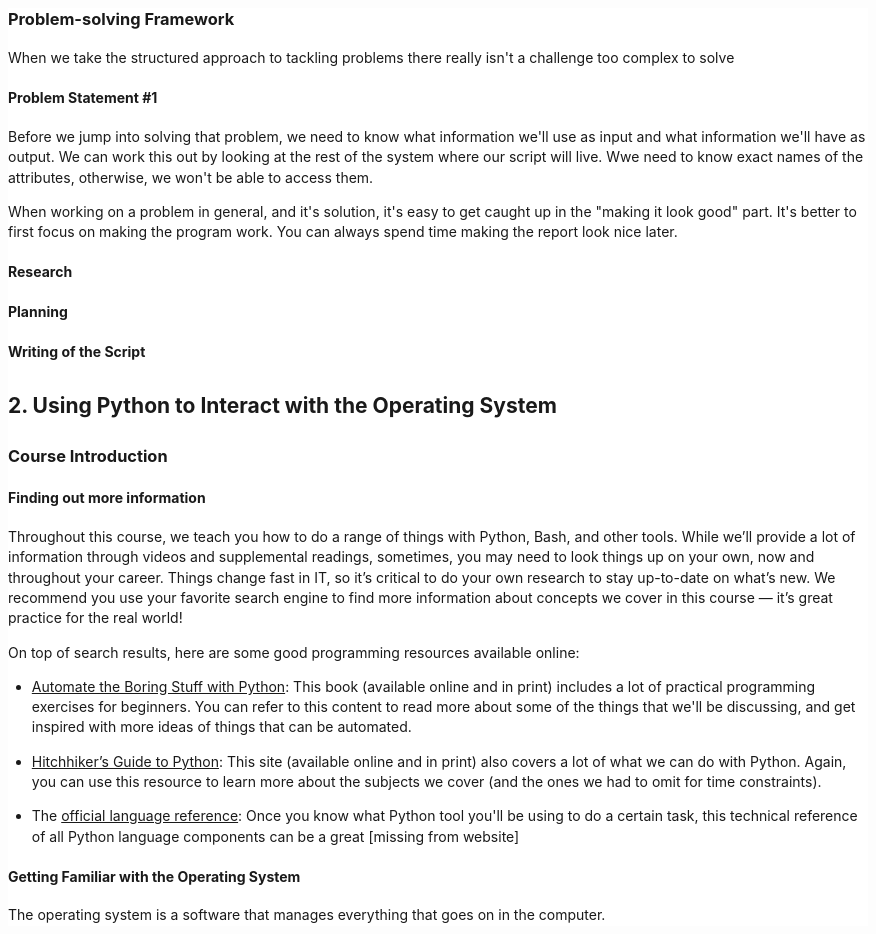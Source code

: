 ### Problem-solving Framework

When we take the structured approach to tackling problems there really isn't a challenge too complex to solve

#### Problem Statement #1

Before we jump into solving that problem, we need to know what information we'll use as input and what information we'll have as output. We can work this out by looking at the rest of the system where our script will live. Wwe need to know exact names of the attributes, otherwise, we won't be able to access them.

When working on a problem in general, and it's solution, it's easy to get caught up in the "making it look good" part. It's better to first focus on making the program work. You can always spend time making the report look nice later.

#### Research

#### Planning

#### Writing of the Script

## 2. Using Python to Interact with the Operating System

### Course Introduction

#### Finding out more information

Throughout this course, we teach you how to do a range of things with Python, Bash, and other tools. While we’ll provide a lot of information through videos and supplemental readings, sometimes, you may need to look things up on your own, now and throughout your career. Things change fast in IT, so it’s critical to do your own research to stay up-to-date on what’s new. We recommend you use your favorite search engine to find more information about concepts we cover in this course — it’s great practice for the real world!

On top of search results, here are some good programming resources available online:

- [Automate the Boring Stuff with Python](https://automatetheboringstuff.com/): This book (available online and in print) includes a lot of practical programming exercises for beginners. You can refer to this content to read more about some of the things that we'll be discussing, and get inspired with more ideas of things that can be automated.

- [Hitchhiker’s Guide to Python](https://docs.python-guide.org/): This site (available online and in print) also covers a lot of what we can do with Python. Again, you can use this resource to learn more about the subjects we cover (and the ones we had to omit for time constraints).

- The [official language reference](https://docs.python.org/3/reference/index.html): Once you know what Python tool you'll be using to do a certain task, this technical reference of all Python language components can be a great [missing from website]

#### Getting Familiar with the Operating System

The operating system is a software that manages everything that goes on in the computer.
